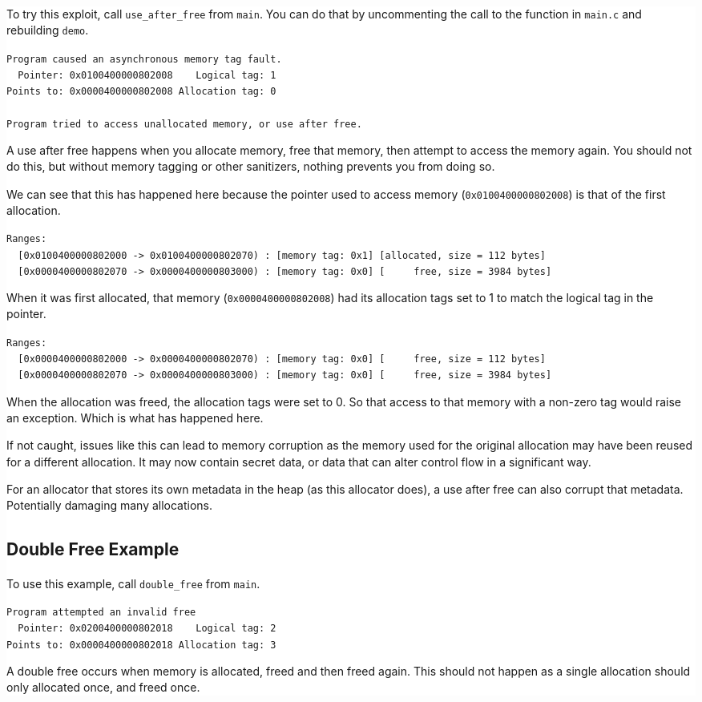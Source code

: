 To try this exploit, call `use_after_free` from `main`. You can do that by uncommenting the call to the function in `main.c` and rebuilding `demo`.

```
Program caused an asynchronous memory tag fault.
  Pointer: 0x0100400000802008    Logical tag: 1
Points to: 0x0000400000802008 Allocation tag: 0

Program tried to access unallocated memory, or use after free.
```

A use after free happens when you allocate memory, free that memory, then
attempt to access the memory again. You should not do this, but without memory
tagging or other sanitizers, nothing prevents you from doing so.

We can see that this has happened here because the pointer used to access memory
(`0x0100400000802008`) is that of the first allocation.

```text
Ranges:
  [0x0100400000802000 -> 0x0100400000802070) : [memory tag: 0x1] [allocated, size = 112 bytes]
  [0x0000400000802070 -> 0x0000400000803000) : [memory tag: 0x0] [     free, size = 3984 bytes]
```

When it was first allocated, that memory (`0x0000400000802008`) had its
allocation tags set to 1 to match the logical tag in the pointer.

```text
Ranges:
  [0x0000400000802000 -> 0x0000400000802070) : [memory tag: 0x0] [     free, size = 112 bytes]
  [0x0000400000802070 -> 0x0000400000803000) : [memory tag: 0x0] [     free, size = 3984 bytes]
```

When the allocation was freed, the allocation tags were set to 0. So that
access to that memory with a non-zero tag would raise an exception. Which is
what has happened here.

If not caught, issues like this can lead to memory corruption as the
memory used for the original allocation may have been reused for a different
allocation. It may now contain secret data, or data that can alter control flow
in a significant way.

For an allocator that stores its own metadata in the heap (as this allocator does),
a use after free can also corrupt that metadata. Potentially damaging many
allocations.

## Double Free Example

To use this example, call `double_free` from `main`.

```text
Program attempted an invalid free
  Pointer: 0x0200400000802018    Logical tag: 2
Points to: 0x0000400000802018 Allocation tag: 3
```

A double free occurs when memory is allocated, freed and then freed again.
This should not happen as a single allocation should only allocated once, and freed once.
